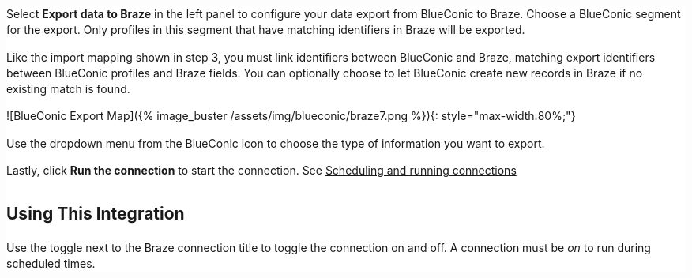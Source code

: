 Select __Export data to Braze__ in the left panel to configure your data export from BlueConic to Braze. Choose a BlueConic segment for the export. Only profiles in this segment that have matching identifiers in Braze will be exported.

Like the import mapping shown in step 3, you must link identifiers between BlueConic and Braze, matching export identifiers between BlueConic profiles and Braze fields. You can optionally choose to let BlueConic create new records in Braze if no existing match is found.

![BlueConic Export Map]({% image_buster /assets/img/blueconic/braze7.png %}){: style="max-width:80%;"}

Use the dropdown menu from the BlueConic icon to choose the type of information you want to export.

Lastly, click __Run the connection__ to start the connection. See [Scheduling and running connections][6]

## Using This Integration

Use the toggle next to the Braze connection title to toggle the connection on and off. A connection must be _on_ to run during scheduled times. 

[1]: https://www.blueconic.com/
[2]: https://portal.aws.amazon.com/billing/signup#/start
[3]: https://console.aws.amazon.com/iam/home?#security_credential
[4]: https://support.blueconic.com/hc/en-us/articles/202607121-BlueConic-Roles
[5]: https://support.blueconic.com/hc/en-us/articles/205957522#h_01F4VR7SG7NKB3FMQXCB2Q8JNZ
[6]: https://support.blueconic.com/hc/en-us/articles/205957522-Scheduling-Connections
